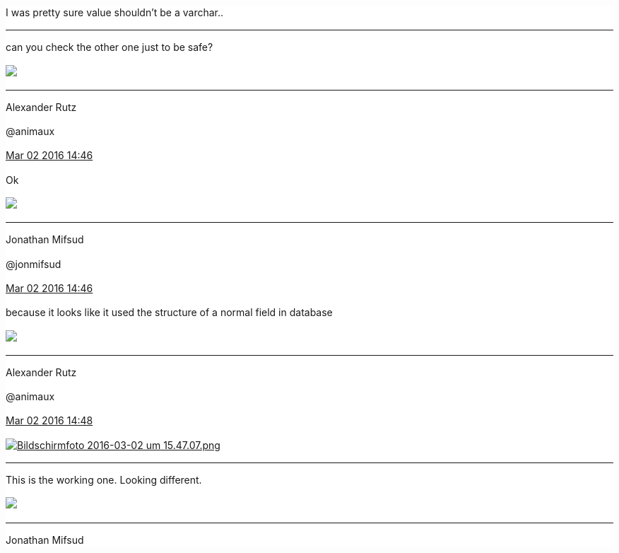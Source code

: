 I was pretty sure value shouldn’t be a varchar..

__ __

can you check the other one just to be safe?

![](https://avatars2.githubusercontent.com/u/446874?v=3&s=30)

__ __

Alexander Rutz

@animaux

[Mar 02 2016
14:46](https://gitter.im/symphonycms/symphony-2?at=56d6fcb044ba0664026a73bb ""
)

Ok

![](https://avatars1.githubusercontent.com/u/859775?v=3&s=30)

__ __

Jonathan Mifsud

@jonmifsud

[Mar 02 2016
14:46](https://gitter.im/symphonycms/symphony-2?at=56d6fcbaf760676329baf408 ""
)

because it looks like it used the structure of a normal field in database

![](https://avatars2.githubusercontent.com/u/446874?v=3&s=30)

__ __

Alexander Rutz

@animaux

[Mar 02 2016
14:48](https://gitter.im/symphonycms/symphony-2?at=56d6fd3450b462292adf7049 ""
)

[![Bildschirmfoto 2016-03-02 um
15.47.07.png](https://files.gitter.im/symphonycms/symphony-2/rS4e/thumb/Bildschirmfoto-2016-03-02-um-15.47.07.png)](https://files.gitter.im/symphonycms/symphony-2/rS4e/Bildschirmfoto-2016-03-02-um-15.47.07.png)

__ __

This is the working one. Looking different.

![](https://avatars1.githubusercontent.com/u/859775?v=3&s=30)

__ __

Jonathan Mifsud
